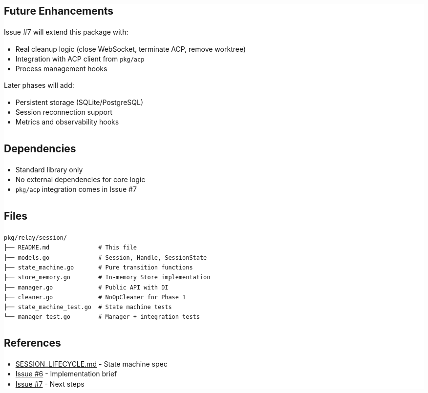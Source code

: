## Future Enhancements

Issue #7 will extend this package with:
- Real cleanup logic (close WebSocket, terminate ACP, remove worktree)
- Integration with ACP client from `pkg/acp`
- Process management hooks

Later phases will add:
- Persistent storage (SQLite/PostgreSQL)
- Session reconnection support
- Metrics and observability hooks

## Dependencies

- Standard library only
- No external dependencies for core logic
- `pkg/acp` integration comes in Issue #7

## Files

```
pkg/relay/session/
├── README.md              # This file
├── models.go              # Session, Handle, SessionState
├── state_machine.go       # Pure transition functions
├── store_memory.go        # In-memory Store implementation
├── manager.go             # Public API with DI
├── cleaner.go             # NoOpCleaner for Phase 1
├── state_machine_test.go  # State machine tests
└── manager_test.go        # Manager + integration tests
```

## References

- [SESSION_LIFECYCLE.md](../../../docs/SESSION_LIFECYCLE.md) - State machine spec
- [Issue #6](../../../docs/issues/06-relay-session-management.md) - Implementation brief
- [Issue #7](../../../docs/issues/07-relay-acp-integration.md) - Next steps

